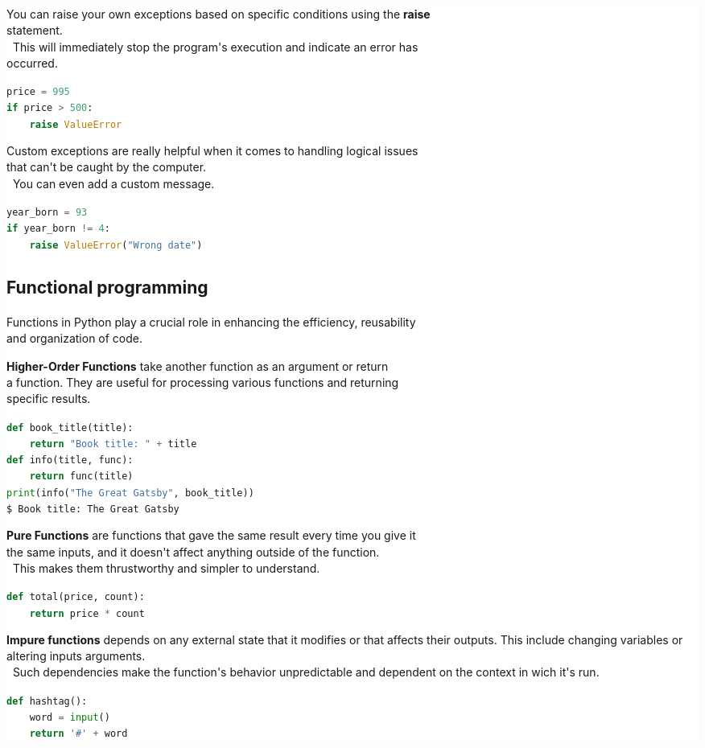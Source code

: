You can raise your own exceptions based on specific conditions using the **raise**  
statement.  
&nbsp; This will immediately stop the program's execution and indicate an error has  
occurred.  

```py
price = 995
if price > 500:
    raise ValueError
```

Custom exceptions are really helpful when it comes to handling logical issues  
that can't be caught by the computer.  
&nbsp; You can even add a custom message.  

```py
year_born = 93
if year_born != 4:
    raise ValueError("Wrong date")
```

## Functional programming

Functions in Python play a crucial role in enhancing the efficiency, reusability  
and organization of code.  

**Higher-Order Functions** take another function as an argument or return  
a function. They are useful for processing various functions and returning  
specific results.  

```py
def book_title(title):
    return "Book title: " + title
def info(title, func):
    return func(title)
print(info("The Great Gatsby", book_title))
$ Book title: The Great Gatsby
```

**Pure Functions** are functions that gave the same result every time you give it  
the same inputs, and it doesn't affect anything outside of the function.  
&nbsp; This makes them thrustworthy and simpler to understand.  

```py
def total(price, count):
    return price * count
```

**Impure functions** depends on any external state that it modifies or that affects 
 their outputs. This include changing variables or altering inputs arguments.   
 &nbsp; Such dependencies make the function's behavior unpredictable and dependent on the context in wich it's run.

```py
def hashtag():
    word = input()
    return '#' + word
```
